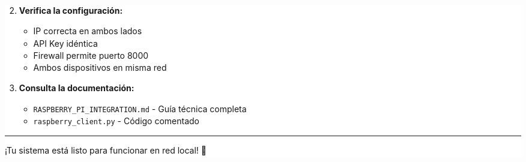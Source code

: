 2. **Verifica la configuración:**
   - IP correcta en ambos lados
   - API Key idéntica
   - Firewall permite puerto 8000
   - Ambos dispositivos en misma red

3. **Consulta la documentación:**
   - `RASPBERRY_PI_INTEGRATION.md` - Guía técnica completa
   - `raspberry_client.py` - Código comentado

---

¡Tu sistema está listo para funcionar en red local! 🎉
